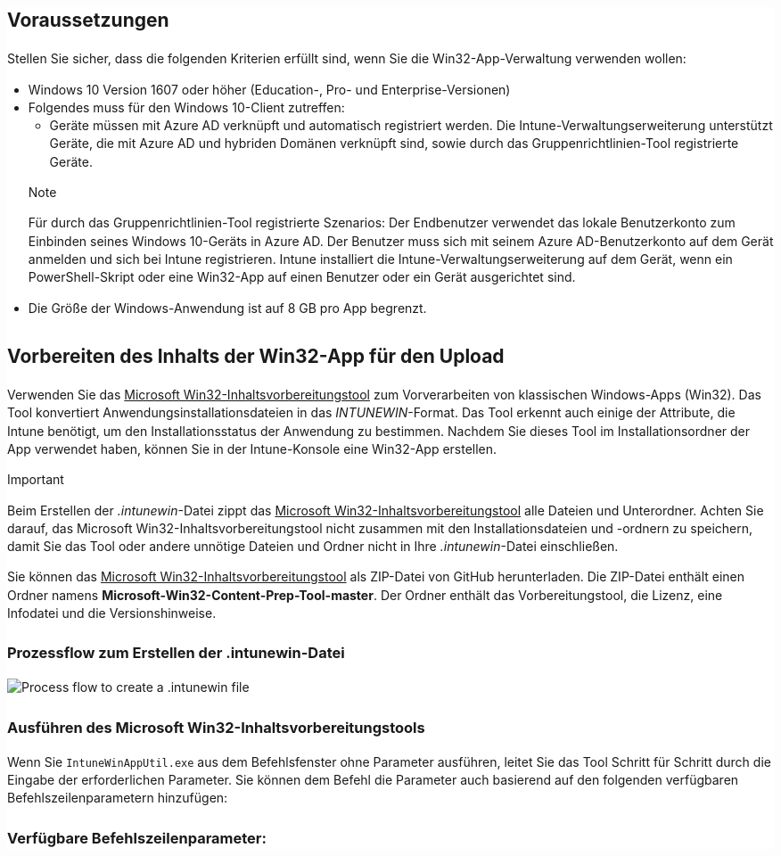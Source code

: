 ## <a name="prerequisites"></a>Voraussetzungen

Stellen Sie sicher, dass die folgenden Kriterien erfüllt sind, wenn Sie die Win32-App-Verwaltung verwenden wollen:

- Windows 10 Version 1607 oder höher (Education-, Pro- und Enterprise-Versionen)
- Folgendes muss für den Windows 10-Client zutreffen: 
  - Geräte müssen mit Azure AD verknüpft und automatisch registriert werden. Die Intune-Verwaltungserweiterung unterstützt Geräte, die mit Azure AD und hybriden Domänen verknüpft sind, sowie durch das Gruppenrichtlinien-Tool registrierte Geräte. 
  > [!NOTE]
  > Für durch das Gruppenrichtlinien-Tool registrierte Szenarios: Der Endbenutzer verwendet das lokale Benutzerkonto zum Einbinden seines Windows 10-Geräts in Azure AD. Der Benutzer muss sich mit seinem Azure AD-Benutzerkonto auf dem Gerät anmelden und sich bei Intune registrieren. Intune installiert die Intune-Verwaltungserweiterung auf dem Gerät, wenn ein PowerShell-Skript oder eine Win32-App auf einen Benutzer oder ein Gerät ausgerichtet sind.
- Die Größe der Windows-Anwendung ist auf 8 GB pro App begrenzt.

## <a name="prepare-the-win32-app-content-for-upload"></a>Vorbereiten des Inhalts der Win32-App für den Upload

Verwenden Sie das [Microsoft Win32-Inhaltsvorbereitungstool](https://go.microsoft.com/fwlink/?linkid=2065730) zum Vorverarbeiten von klassischen Windows-Apps (Win32). Das Tool konvertiert Anwendungsinstallationsdateien in das *INTUNEWIN*-Format. Das Tool erkennt auch einige der Attribute, die Intune benötigt, um den Installationsstatus der Anwendung zu bestimmen. Nachdem Sie dieses Tool im Installationsordner der App verwendet haben, können Sie in der Intune-Konsole eine Win32-App erstellen.

> [!IMPORTANT]
> Beim Erstellen der *.intunewin*-Datei zippt das [Microsoft Win32-Inhaltsvorbereitungstool](https://go.microsoft.com/fwlink/?linkid=2065730) alle Dateien und Unterordner. Achten Sie darauf, das Microsoft Win32-Inhaltsvorbereitungstool nicht zusammen mit den Installationsdateien und -ordnern zu speichern, damit Sie das Tool oder andere unnötige Dateien und Ordner nicht in Ihre *.intunewin*-Datei einschließen.

Sie können das [Microsoft Win32-Inhaltsvorbereitungstool](https://go.microsoft.com/fwlink/?linkid=2065730) als ZIP-Datei von GitHub herunterladen. Die ZIP-Datei enthält einen Ordner namens **Microsoft-Win32-Content-Prep-Tool-master**. Der Ordner enthält das Vorbereitungstool, die Lizenz, eine Infodatei und die Versionshinweise. 

### <a name="process-flow-to-create-intunewin-file"></a>Prozessflow zum Erstellen der .intunewin-Datei

   <img alt="Process flow to create a .intunewin file" src="./media/apps-win32-app-management/prepare-win32-app.png" width="700">

### <a name="run-the-microsoft-win32-content-prep-tool"></a>Ausführen des Microsoft Win32-Inhaltsvorbereitungstools

Wenn Sie `IntuneWinAppUtil.exe` aus dem Befehlsfenster ohne Parameter ausführen, leitet Sie das Tool Schritt für Schritt durch die Eingabe der erforderlichen Parameter. Sie können dem Befehl die Parameter auch basierend auf den folgenden verfügbaren Befehlszeilenparametern hinzufügen:

### <a name="available-command-line-parameters"></a>Verfügbare Befehlszeilenparameter: 
